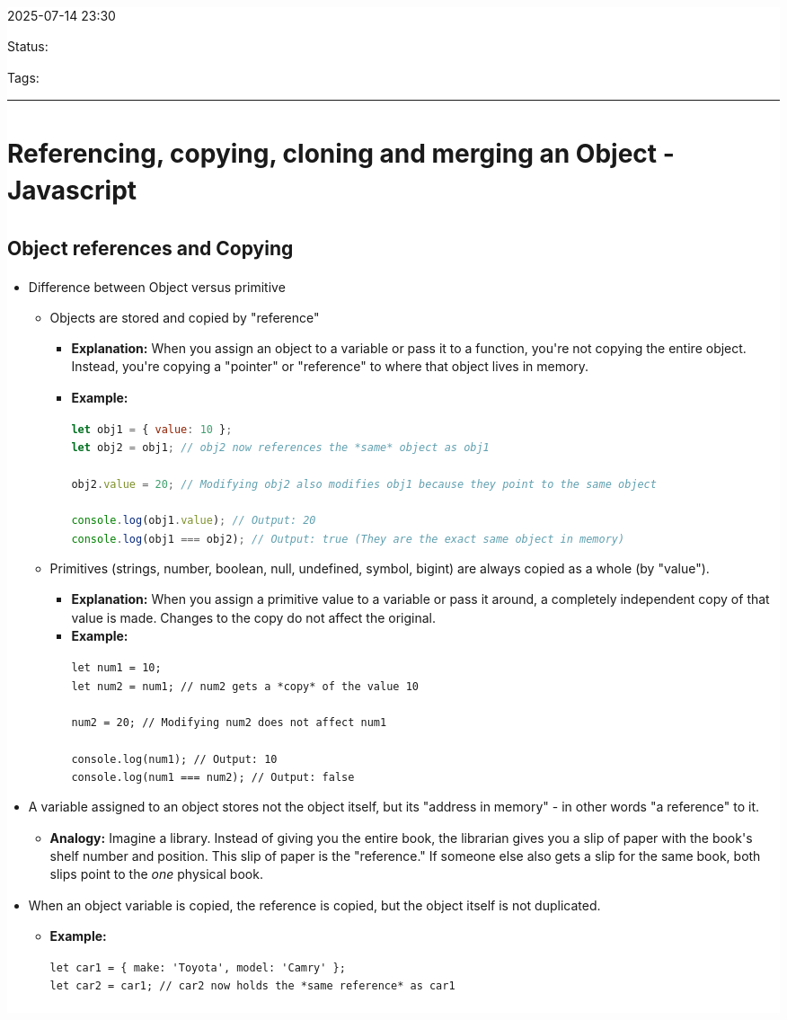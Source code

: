 
2025-07-14 23:30

Status:

Tags:

---
# Referencing, copying, cloning and merging an Object - Javascript
## Object references and Copying

- Difference between Object versus primitive
    - Objects are stored and copied by "reference"
        - **Explanation:** When you assign an object to a variable or pass it to a function, you're not copying the entire object. Instead, you're copying a "pointer" or "reference" to where that object lives in memory.
        - **Example:**
            
            ```js
            let obj1 = { value: 10 };
            let obj2 = obj1; // obj2 now references the *same* object as obj1
            
            obj2.value = 20; // Modifying obj2 also modifies obj1 because they point to the same object
            
            console.log(obj1.value); // Output: 20
            console.log(obj1 === obj2); // Output: true (They are the exact same object in memory)
            ```
            
    - Primitives (strings, number, boolean, null, undefined, symbol, bigint) are always copied as a whole (by "value").
        - **Explanation:** When you assign a primitive value to a variable or pass it around, a completely independent copy of that value is made. Changes to the copy do not affect the original.
        - **Example:**
            ```
            let num1 = 10;
            let num2 = num1; // num2 gets a *copy* of the value 10
            
            num2 = 20; // Modifying num2 does not affect num1
            
            console.log(num1); // Output: 10
            console.log(num1 === num2); // Output: false
            ```
            
- A variable assigned to an object stores not the object itself, but its "address in memory" - in other words "a reference" to it.
    - **Analogy:** Imagine a library. Instead of giving you the entire book, the librarian gives you a slip of paper with the book's shelf number and position. This slip of paper is the "reference." If someone else also gets a slip for the same book, both slips point to the _one_ physical book.
        
- When an object variable is copied, the reference is copied, but the object itself is not duplicated.
    - **Example:**
        ```
        let car1 = { make: 'Toyota', model: 'Camry' };
        let car2 = car1; // car2 now holds the *same reference* as car1
        